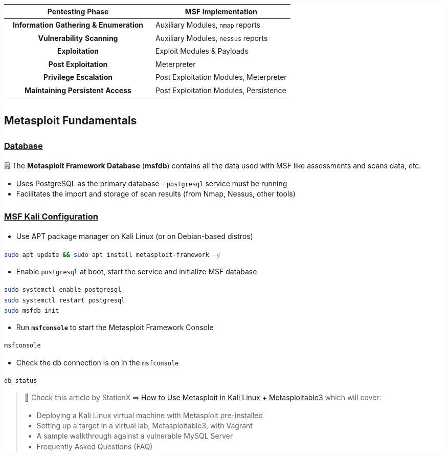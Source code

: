 <table><thead><tr><th width="275" align="center">Pentesting Phase</th><th>MSF Implementation</th></tr></thead><tbody><tr><td align="center"><strong>Information Gathering &#x26; Enumeration</strong></td><td>Auxiliary Modules, <code>nmap</code> reports</td></tr><tr><td align="center"><strong>Vulnerability Scanning</strong></td><td>Auxiliary Modules, <code>nessus</code> reports</td></tr><tr><td align="center"><strong>Exploitation</strong></td><td>Exploit Modules &#x26; Payloads</td></tr><tr><td align="center"><strong>Post Exploitation</strong></td><td>Meterpreter</td></tr><tr><td align="center"><strong>Privilege Escalation</strong></td><td>Post Exploitation Modules, Meterpreter</td></tr><tr><td align="center"><strong>Maintaining Persistent Access</strong></td><td>Post Exploitation Modules, Persistence</td></tr></tbody></table>

## Metasploit Fundamentals

### [Database](https://www.offsec.com/metasploit-unleashed/using-databases/)

🗒️ The **Metasploit Framework Database** (**msfdb**) contains all the data used with MSF like assessments and scans data, etc.

* Uses PostgreSQL as the primary database - `postgresql` service must be running
* Facilitates the import and storage of scan results (from Nmap, Nessus, other tools)

### [MSF Kali Configuration](https://www.kali.org/docs/tools/starting-metasploit-framework-in-kali/)

* Use APT package manager on Kali Linux (or on Debian-based distros)

```bash
sudo apt update && sudo apt install metasploit-framework -y
```

* Enable `postgresql` at boot, start the service and initialize MSF database

```bash
sudo systemctl enable postgresql
sudo systemctl restart postgresql
sudo msfdb init
```

* Run **`msfconsole`** to start the Metasploit Framework Console

```bash
msfconsole
```

* Check the db connection is on in the `msfconsole`

```bash
db_status
```

> 📌 Check this article by StationX ➡️ [How to Use Metasploit in Kali Linux + Metasploitable3](https://www.stationx.net/how-to-use-metasploit-in-kali-linux/) which will cover:
>
> * Deploying a Kali Linux virtual machine with Metasploit pre-installed
> * Setting up a target in a virtual lab, Metasploitable3, with Vagrant
> * A sample walkthrough against a vulnerable MySQL Server
> * Frequently Asked Questions (FAQ)

